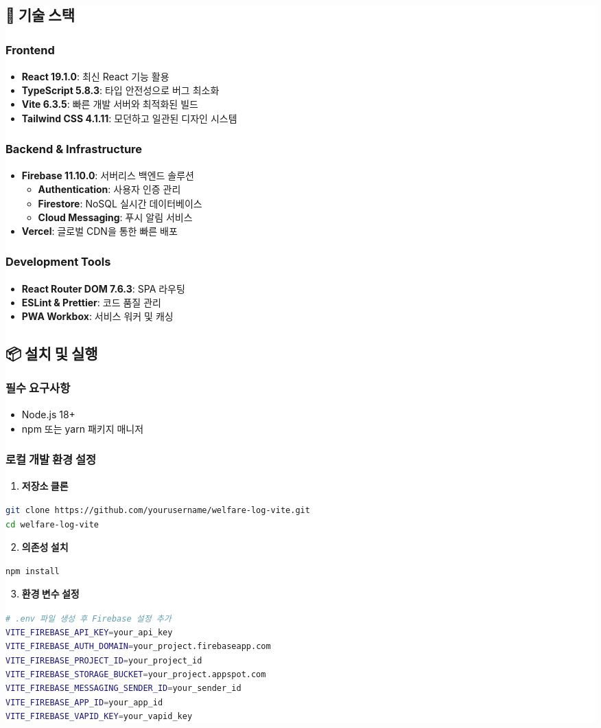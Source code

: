 ## 🚀 기술 스택

### Frontend
- **React 19.1.0**: 최신 React 기능 활용
- **TypeScript 5.8.3**: 타입 안전성으로 버그 최소화
- **Vite 6.3.5**: 빠른 개발 서버와 최적화된 빌드
- **Tailwind CSS 4.1.11**: 모던하고 일관된 디자인 시스템

### Backend & Infrastructure
- **Firebase 11.10.0**: 서버리스 백엔드 솔루션
  - **Authentication**: 사용자 인증 관리
  - **Firestore**: NoSQL 실시간 데이터베이스
  - **Cloud Messaging**: 푸시 알림 서비스
- **Vercel**: 글로벌 CDN을 통한 빠른 배포

### Development Tools
- **React Router DOM 7.6.3**: SPA 라우팅
- **ESLint & Prettier**: 코드 품질 관리
- **PWA Workbox**: 서비스 워커 및 캐싱

## 📦 설치 및 실행

### 필수 요구사항
- Node.js 18+ 
- npm 또는 yarn 패키지 매니저

### 로컬 개발 환경 설정

1. **저장소 클론**
```bash
git clone https://github.com/yourusername/welfare-log-vite.git
cd welfare-log-vite
```

2. **의존성 설치**
```bash
npm install
```

3. **환경 변수 설정**
```bash
# .env 파일 생성 후 Firebase 설정 추가
VITE_FIREBASE_API_KEY=your_api_key
VITE_FIREBASE_AUTH_DOMAIN=your_project.firebaseapp.com
VITE_FIREBASE_PROJECT_ID=your_project_id
VITE_FIREBASE_STORAGE_BUCKET=your_project.appspot.com
VITE_FIREBASE_MESSAGING_SENDER_ID=your_sender_id
VITE_FIREBASE_APP_ID=your_app_id
VITE_FIREBASE_VAPID_KEY=your_vapid_key
```
